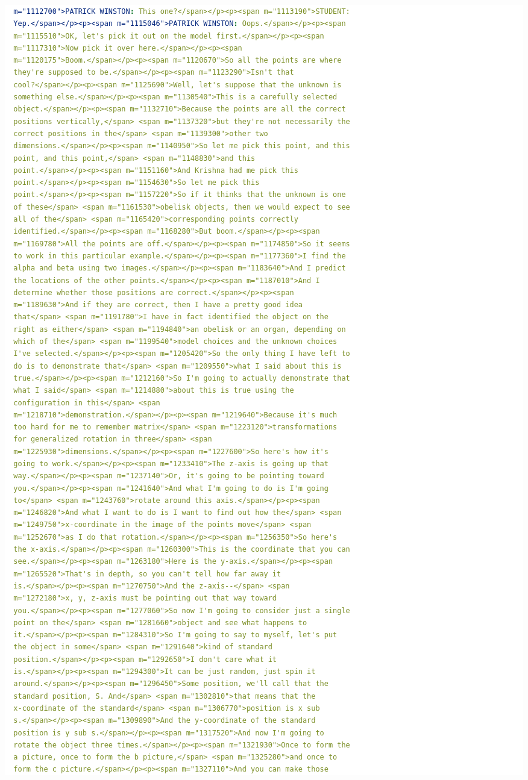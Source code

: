 ```yaml
  m="1112700">PATRICK WINSTON: This one?</span></p><p><span m="1113190">STUDENT:
  Yep.</span></p><p><span m="1115046">PATRICK WINSTON: Oops.</span></p><p><span
  m="1115510">OK, let's pick it out on the model first.</span></p><p><span
  m="1117310">Now pick it over here.</span></p><p><span
  m="1120175">Boom.</span></p><p><span m="1120670">So all the points are where
  they're supposed to be.</span></p><p><span m="1123290">Isn't that
  cool?</span></p><p><span m="1125690">Well, let's suppose that the unknown is
  something else.</span></p><p><span m="1130540">This is a carefully selected
  object.</span></p><p><span m="1132710">Because the points are all the correct
  positions vertically,</span> <span m="1137320">but they're not necessarily the
  correct positions in the</span> <span m="1139300">other two
  dimensions.</span></p><p><span m="1140950">So let me pick this point, and this
  point, and this point,</span> <span m="1148830">and this
  point.</span></p><p><span m="1151160">And Krishna had me pick this
  point.</span></p><p><span m="1154630">So let me pick this
  point.</span></p><p><span m="1157220">So if it thinks that the unknown is one
  of these</span> <span m="1161530">obelisk objects, then we would expect to see
  all of the</span> <span m="1165420">corresponding points correctly
  identified.</span></p><p><span m="1168280">But boom.</span></p><p><span
  m="1169780">All the points are off.</span></p><p><span m="1174850">So it seems
  to work in this particular example.</span></p><p><span m="1177360">I find the
  alpha and beta using two images.</span></p><p><span m="1183640">And I predict
  the locations of the other points.</span></p><p><span m="1187010">And I
  determine whether those positions are correct.</span></p><p><span
  m="1189630">And if they are correct, then I have a pretty good idea
  that</span> <span m="1191780">I have in fact identified the object on the
  right as either</span> <span m="1194840">an obelisk or an organ, depending on
  which of the</span> <span m="1199540">model choices and the unknown choices
  I've selected.</span></p><p><span m="1205420">So the only thing I have left to
  do is to demonstrate that</span> <span m="1209550">what I said about this is
  true.</span></p><p><span m="1212160">So I'm going to actually demonstrate that
  what I said</span> <span m="1214880">about this is true using the
  configuration in this</span> <span
  m="1218710">demonstration.</span></p><p><span m="1219640">Because it's much
  too hard for me to remember matrix</span> <span m="1223120">transformations
  for generalized rotation in three</span> <span
  m="1225930">dimensions.</span></p><p><span m="1227600">So here's how it's
  going to work.</span></p><p><span m="1233410">The z-axis is going up that
  way.</span></p><p><span m="1237140">Or, it's going to be pointing toward
  you.</span></p><p><span m="1241640">And what I'm going to do is I'm going
  to</span> <span m="1243760">rotate around this axis.</span></p><p><span
  m="1246820">And what I want to do is I want to find out how the</span> <span
  m="1249750">x-coordinate in the image of the points move</span> <span
  m="1252670">as I do that rotation.</span></p><p><span m="1256350">So here's
  the x-axis.</span></p><p><span m="1260300">This is the coordinate that you can
  see.</span></p><p><span m="1263180">Here is the y-axis.</span></p><p><span
  m="1265520">That's in depth, so you can't tell how far away it
  is.</span></p><p><span m="1270750">And the z-axis--</span> <span
  m="1272180">x, y, z-axis must be pointing out that way toward
  you.</span></p><p><span m="1277060">So now I'm going to consider just a single
  point on the</span> <span m="1281660">object and see what happens to
  it.</span></p><p><span m="1284310">So I'm going to say to myself, let's put
  the object in some</span> <span m="1291640">kind of standard
  position.</span></p><p><span m="1292650">I don't care what it
  is.</span></p><p><span m="1294300">It can be just random, just spin it
  around.</span></p><p><span m="1296450">Some position, we'll call that the
  standard position, S. And</span> <span m="1302810">that means that the
  x-coordinate of the standard</span> <span m="1306770">position is x sub
  s.</span></p><p><span m="1309890">And the y-coordinate of the standard
  position is y sub s.</span></p><p><span m="1317520">And now I'm going to
  rotate the object three times.</span></p><p><span m="1321930">Once to form the
  a picture, once to form the b picture,</span> <span m="1325280">and once to
  form the c picture.</span></p><p><span m="1327110">And you can make those
```